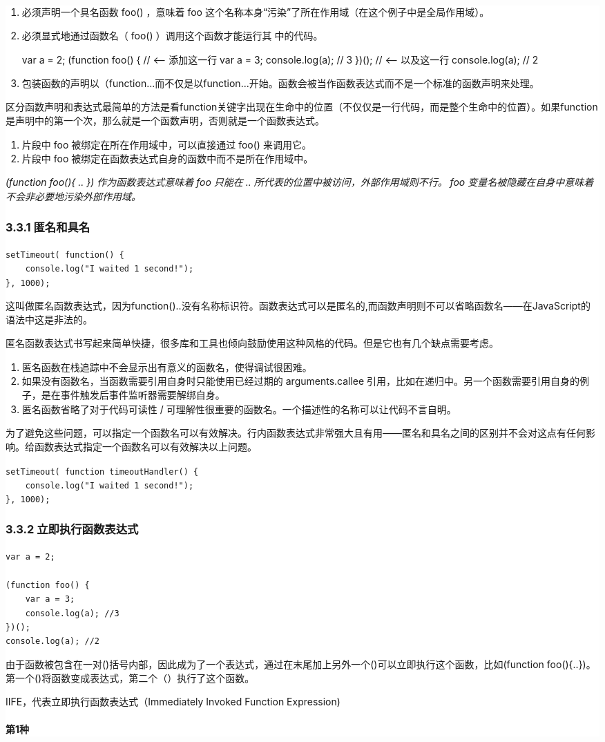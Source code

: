 1. 必须声明一个具名函数 foo() ，意味着 foo 这个名称本身“污染”了所在作用域（在这个例子中是全局作用域）。
2. 必须显式地通过函数名（ foo() ）调用这个函数才能运行其
中的代码。

	var a = 2;
	(function foo() { // <-- 添加这一行
		var a = 3;
		console.log(a); // 3
	})(); // <-- 以及这一行
	console.log(a); // 2	

1. 包装函数的声明以（function...而不仅是以function...开始。函数会被当作函数表达式而不是一个标准的函数声明来处理。

区分函数声明和表达式最简单的方法是看function关键字出现在生命中的位置（不仅仅是一行代码，而是整个生命中的位置）。如果function是声明中的第一个次，那么就是一个函数声明，否则就是一个函数表达式。

1. 片段中 foo 被绑定在所在作用域中，可以直接通过
foo() 来调用它。
2. 片段中 foo 被绑定在函数表达式自身的函数中而不是所在作用域中。

*(function foo(){ .. }) 作为函数表达式意味着 foo 只能在 .. 所代表的位置中被访问，外部作用域则不行。 foo 变量名被隐藏在自身中意味着不会非必要地污染外部作用域。*

### 3.3.1 匿名和具名 ###

	setTimeout( function() {
		console.log("I waited 1 second!");
	}, 1000);

这叫做匿名函数表达式，因为function()..没有名称标识符。函数表达式可以是匿名的,而函数声明则不可以省略函数名——在JavaScript的语法中这是非法的。

匿名函数表达式书写起来简单快捷，很多库和工具也倾向鼓励使用这种风格的代码。但是它也有几个缺点需要考虑。

1. 匿名函数在栈追踪中不会显示出有意义的函数名，使得调试很困难。
2. 如果没有函数名，当函数需要引用自身时只能使用已经过期的 arguments.callee 引用，比如在递归中。另一个函数需要引用自身的例子，是在事件触发后事件监听器需要解绑自身。
3. 匿名函数省略了对于代码可读性 / 可理解性很重要的函数名。一个描述性的名称可以让代码不言自明。

为了避免这些问题，可以指定一个函数名可以有效解决。行内函数表达式非常强大且有用——匿名和具名之间的区别并不会对这点有任何影响。给函数表达式指定一个函数名可以有效解决以上问题。

	setTimeout( function timeoutHandler() {
		console.log("I waited 1 second!");
	}, 1000);

### 3.3.2 立即执行函数表达式 ###

	var a = 2;

	(function foo() {
		var a = 3;
		console.log(a); //3
	})();
	console.log(a); //2

由于函数被包含在一对()括号内部，因此成为了一个表达式，通过在末尾加上另外一个()可以立即执行这个函数，比如(function foo(){..})。第一个()将函数变成表达式，第二个（）执行了这个函数。

IIFE，代表立即执行函数表达式（Immediately Invoked Function Expression)

#### 第1种 ####
